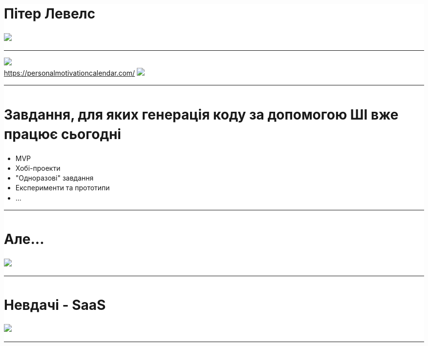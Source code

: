 # Пітер Левелс

<div class="w-full flex justify-center">
  <div class="ml-20"> 
    <img src="/levelsio.png" class="w-100 h-auto"/>
  </div>
  <div class="ml-20"> 
    <Tweet scale="0.55" id="1901660771505021314" class="w-100"/>
  </div>
</div>

---

<div class="w-full flex justify-center">
  <img src="/personal-motivation-calendar.png" class="w-1/2"/>
</div>

<div class="w-full flex justify-center items-center space-x-8 mt-10">
  <a href="https://personalmotivationcalendar.com/">https://personalmotivationcalendar.com/</a>
  <img src="/qr-personalmotivationcalendar.png" class="w-1/8"/>
</div>

---

# Завдання, для яких генерація коду за допомогою ШІ вже працює сьогодні

- MVP
- Хобі-проекти
- "Одноразові" завдання
- Експерименти та прототипи
- ...

---

# Але...

<div class="w-full flex justify-center">
  <img src="/meme-not-so-simple.jpg" class="rounded shadow"/>
</div>

---

# Невдачі - SaaS

<div class="w-full flex justify-center">
  <img src="/fail-saas.png" class="w-1/3"/>
</div>

---